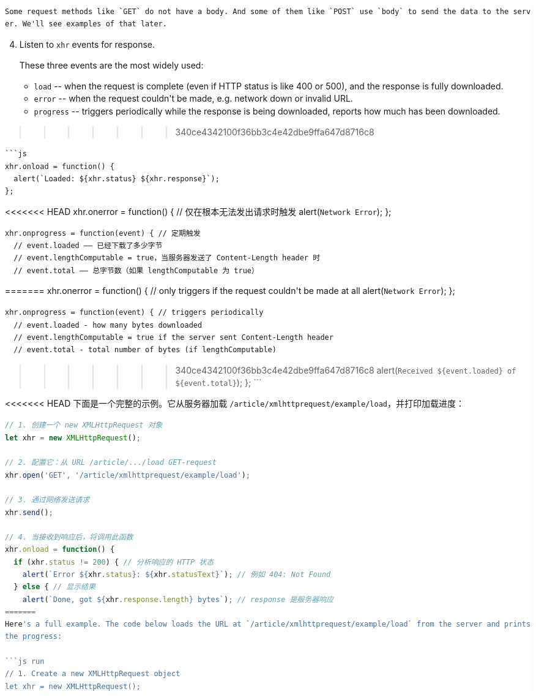     Some request methods like `GET` do not have a body. And some of them like `POST` use `body` to send the data to the server. We'll see examples of that later.

4. Listen to `xhr` events for response.

    These three events are the most widely used:
    - `load` -- when the request is complete (even if HTTP status is like 400 or 500), and the response is fully downloaded.
    - `error` -- when the request couldn't be made, e.g. network down or invalid URL.
    - `progress` -- triggers periodically while the response is being downloaded, reports how much has been downloaded.
>>>>>>> 340ce4342100f36bb3c4e42dbe9ffa647d8716c8

    ```js
    xhr.onload = function() {
      alert(`Loaded: ${xhr.status} ${xhr.response}`);
    };

<<<<<<< HEAD
    xhr.onerror = function() { // 仅在根本无法发出请求时触发
      alert(`Network Error`);
    };

    xhr.onprogress = function(event) { // 定期触发
      // event.loaded —— 已经下载了多少字节
      // event.lengthComputable = true，当服务器发送了 Content-Length header 时
      // event.total —— 总字节数（如果 lengthComputable 为 true）
=======
    xhr.onerror = function() { // only triggers if the request couldn't be made at all
      alert(`Network Error`);
    };

    xhr.onprogress = function(event) { // triggers periodically
      // event.loaded - how many bytes downloaded
      // event.lengthComputable = true if the server sent Content-Length header
      // event.total - total number of bytes (if lengthComputable)
>>>>>>> 340ce4342100f36bb3c4e42dbe9ffa647d8716c8
      alert(`Received ${event.loaded} of ${event.total}`);
    };
    ```

<<<<<<< HEAD
下面是一个完整的示例。它从服务器加载 `/article/xmlhttprequest/example/load`，并打印加载进度：

```js run
// 1. 创建一个 new XMLHttpRequest 对象
let xhr = new XMLHttpRequest();

// 2. 配置它：从 URL /article/.../load GET-request
xhr.open('GET', '/article/xmlhttprequest/example/load');

// 3. 通过网络发送请求
xhr.send();

// 4. 当接收到响应后，将调用此函数
xhr.onload = function() {
  if (xhr.status != 200) { // 分析响应的 HTTP 状态
    alert(`Error ${xhr.status}: ${xhr.statusText}`); // 例如 404: Not Found
  } else { // 显示结果
    alert(`Done, got ${xhr.response.length} bytes`); // response 是服务器响应
=======
Here's a full example. The code below loads the URL at `/article/xmlhttprequest/example/load` from the server and prints the progress:

```js run
// 1. Create a new XMLHttpRequest object
let xhr = new XMLHttpRequest();

```